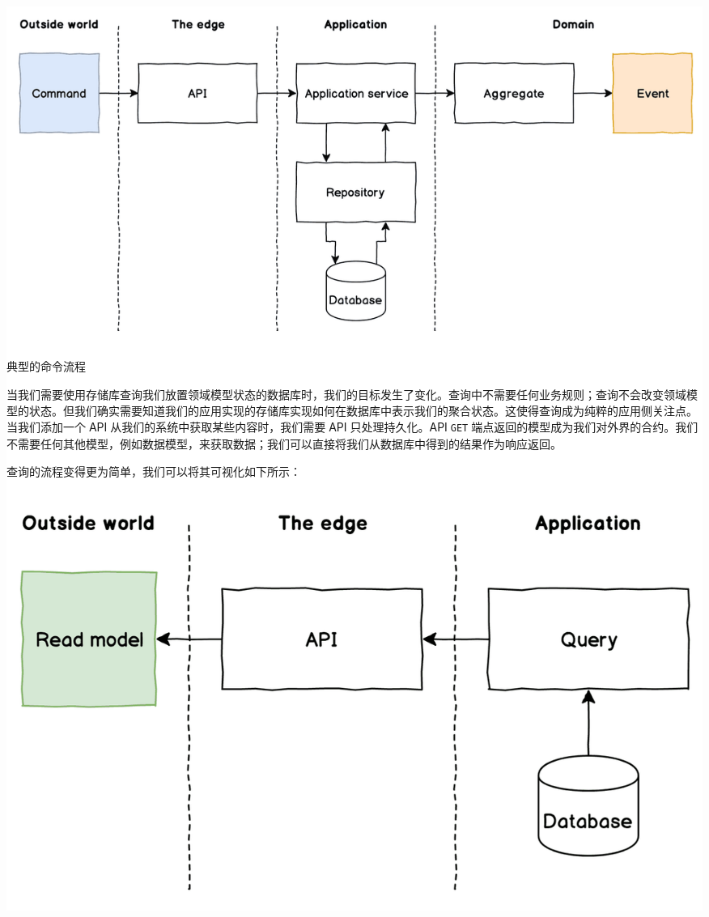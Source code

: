 ![图片](img/9944f9e2-5abb-4d20-ad70-6edf87d2129c.png)

典型的命令流程

当我们需要使用存储库查询我们放置领域模型状态的数据库时，我们的目标发生了变化。查询中不需要任何业务规则；查询不会改变领域模型的状态。但我们确实需要知道我们的应用实现的存储库实现如何在数据库中表示我们的聚合状态。这使得查询成为纯粹的应用侧关注点。当我们添加一个 API 从我们的系统中获取某些内容时，我们需要 API 只处理持久化。API `GET` 端点返回的模型成为我们对外界的合约。我们不需要任何其他模型，例如数据模型，来获取数据；我们可以直接将我们从数据库中得到的结果作为响应返回。

查询的流程变得更为简单，我们可以将其可视化如下所示：

![图片](img/563565b7-ceb0-406a-88cd-1a01f2774277.png)

